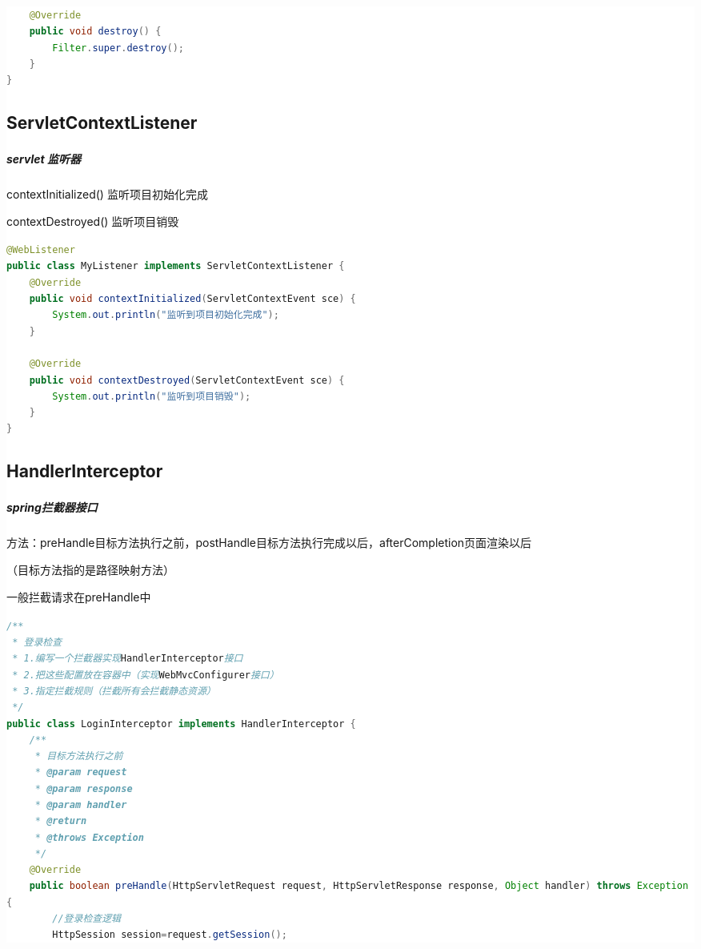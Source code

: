 ```java
    @Override
    public void destroy() {
        Filter.super.destroy();
    }
}

```



## ServletContextListener

##### servlet 监听器

contextInitialized() 监听项目初始化完成

contextDestroyed() 监听项目销毁

```java
@WebListener
public class MyListener implements ServletContextListener {
    @Override
    public void contextInitialized(ServletContextEvent sce) {
        System.out.println("监听到项目初始化完成");
    }

    @Override
    public void contextDestroyed(ServletContextEvent sce) {
        System.out.println("监听到项目销毁");
    }
}
```





## HandlerInterceptor

##### spring拦截器接口

方法：preHandle目标方法执行之前，postHandle目标方法执行完成以后，afterCompletion页面渲染以后

（目标方法指的是路径映射方法）

一般拦截请求在preHandle中

```java
/**
 * 登录检查
 * 1.编写一个拦截器实现HandlerInterceptor接口
 * 2.把这些配置放在容器中（实现WebMvcConfigurer接口）
 * 3.指定拦截规则（拦截所有会拦截静态资源）
 */
public class LoginInterceptor implements HandlerInterceptor {
    /**
     * 目标方法执行之前
     * @param request
     * @param response
     * @param handler
     * @return
     * @throws Exception
     */
    @Override
    public boolean preHandle(HttpServletRequest request, HttpServletResponse response, Object handler) throws Exception {
        //登录检查逻辑
        HttpSession session=request.getSession();
```